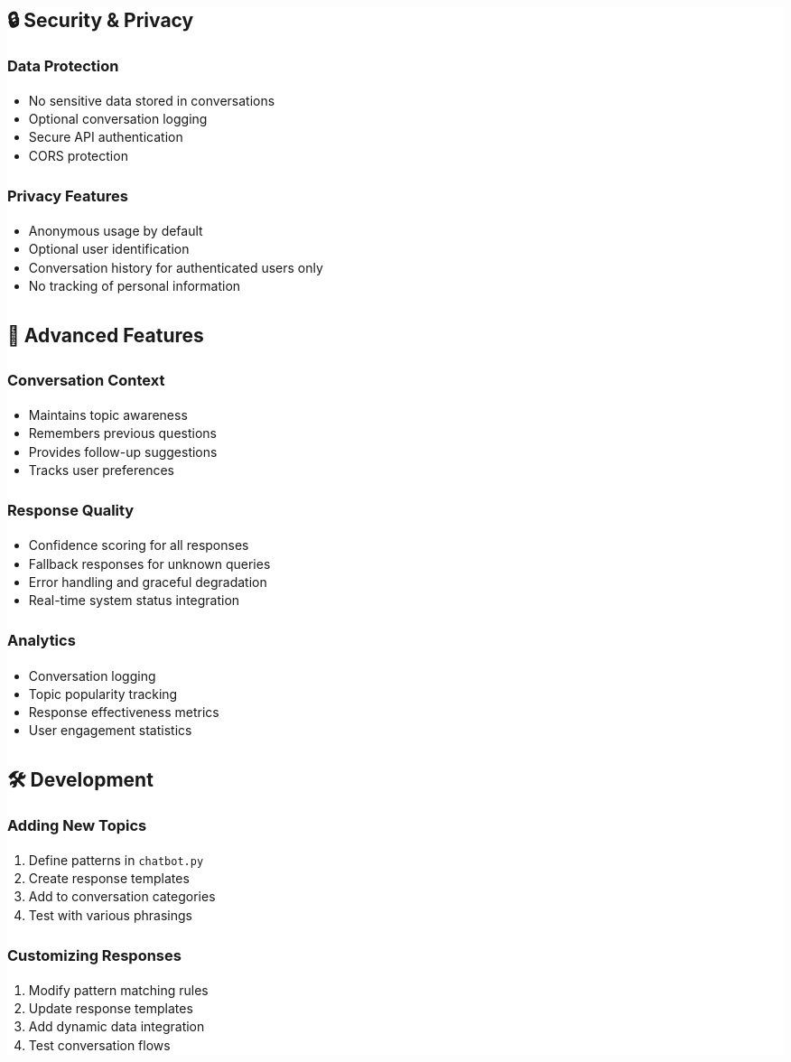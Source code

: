 ## 🔒 Security & Privacy

### Data Protection
- No sensitive data stored in conversations
- Optional conversation logging
- Secure API authentication
- CORS protection

### Privacy Features
- Anonymous usage by default
- Optional user identification
- Conversation history for authenticated users only
- No tracking of personal information

## 🎯 Advanced Features

### Conversation Context
- Maintains topic awareness
- Remembers previous questions
- Provides follow-up suggestions
- Tracks user preferences

### Response Quality
- Confidence scoring for all responses
- Fallback responses for unknown queries
- Error handling and graceful degradation
- Real-time system status integration

### Analytics
- Conversation logging
- Topic popularity tracking
- Response effectiveness metrics
- User engagement statistics

## 🛠️ Development

### Adding New Topics
1. Define patterns in `chatbot.py`
2. Create response templates
3. Add to conversation categories
4. Test with various phrasings

### Customizing Responses
1. Modify pattern matching rules
2. Update response templates
3. Add dynamic data integration
4. Test conversation flows
